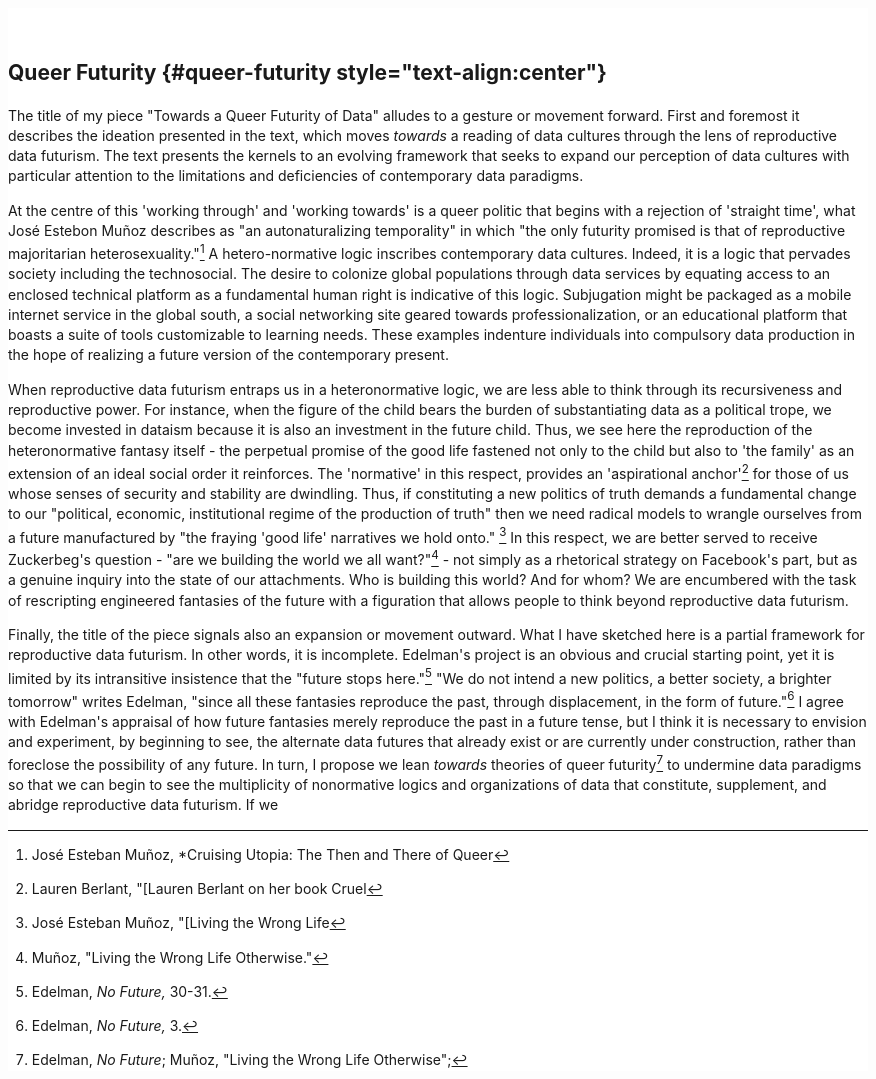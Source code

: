  

**Queer Futurity** {#queer-futurity style="text-align:center"}
------------------

The title of my piece "Towards a Queer Futurity of Data" alludes to a
gesture or movement forward. First and foremost it describes the
ideation presented in the text, which moves *towards* a reading of data
cultures through the lens of reproductive data futurism. The text
presents the kernels to an evolving framework that seeks to expand our
perception of data cultures with particular attention to the limitations
and deficiencies of contemporary data paradigms.

At the centre of this 'working through' and 'working towards' is a queer
politic that begins with a rejection of 'straight time', what José
Estebon Muñoz describes as "an autonaturalizing temporality" in which
"the only futurity promised is that of reproductive majoritarian
heterosexuality."[^66] A hetero-normative logic inscribes contemporary
data cultures. Indeed, it is a logic that pervades society including the
technosocial. The desire to colonize global populations through data
services by equating access to an enclosed technical platform as a
fundamental human right is indicative of this logic. Subjugation might
be packaged as a mobile internet service in the global south, a social
networking site geared towards professionalization, or an educational
platform that boasts a suite of tools customizable to learning needs.
These examples indenture individuals into compulsory data production in
the hope of realizing a future version of the contemporary present.

When reproductive data futurism entraps us in a heteronormative logic,
we are less able to think through its recursiveness and reproductive
power. For instance, when the figure of the child bears the burden of
substantiating data as a political trope, we become invested in dataism
because it is also an investment in the future child. Thus, we see here
the reproduction of the heteronormative fantasy itself - the perpetual
promise of the good life fastened not only to the child but also to 'the
family' as an extension of an ideal social order it reinforces. The
'normative' in this respect, provides an 'aspirational anchor'[^67] for
those of us whose senses of security and stability are dwindling. Thus,
if constituting a new politics of truth demands a fundamental change to
our "political, economic, institutional regime of the production of
truth" then we need radical models to wrangle ourselves from a future
manufactured by "the fraying 'good life' narratives we hold onto." [^68]
In this respect, we are better served to receive Zuckerbeg's question -
"are we building the world we all want?"[^69] - not simply as a
rhetorical strategy on Facebook's part, but as a genuine inquiry into
the state of our attachments. Who is building this world? And for whom?
We are encumbered with the task of rescripting engineered fantasies of
the future with a figuration that allows people to think beyond
reproductive data futurism.

Finally, the title of the piece signals also an expansion or movement
outward. What I have sketched here is a partial framework for
reproductive data futurism. In other words, it is incomplete. Edelman's
project is an obvious and crucial starting point, yet it is limited by
its intransitive insistence that the "future stops here."[^70] "We do
not intend a new politics, a better society, a brighter tomorrow" writes
Edelman, "since all these fantasies reproduce the past, through
displacement, in the form of future."[^71] I agree with Edelman's
appraisal of how future fantasies merely reproduce the past in a future
tense, but I think it is necessary to envision and experiment, by
beginning to see, the alternate data futures that already exist or are
currently under construction, rather than foreclose the possibility of
any future. In turn, I propose we lean *towards* theories of queer
futurity[^72] to undermine data paradigms so that we can begin to see
the multiplicity of nonormative logics and organizations of data that
constitute, supplement, and abridge reproductive data futurism. If we

[^1]: Mark Zuckerberg, \"[Building Global
[^2]: Zuckerberg, "Building Global Community."
[^3]: Zuckerberg, "Building Global Community."
[^4]: Zuckerberg, "Building Global Community."
[^5]: Brian X. Chen, \"[I Downloaded the Information That Facebook Has
[^6]: For instance, see: Chris Anderson, \"[The End of Theory: The Data
[^7]: Alexander R. Galloway, *Protocol: How Control Exists after
[^8]: Galloway, *Protocol*, 142.
[^9]: Wendy Hui Kyong Chun, *Control and Freedom: Power and Paranoia in
[^10]: Chun, *Control and Freedom*, 7.
[^11]: Orit Halpern, *Beautiful Data: A History of Vision and Reason
[^12]: Michel Foucault, *Power/knowledge: Selected Interviews and Other
[^13]: Foucault, *Power/knowledge*, 133.
[^14]: Foucault, *Power/knowledge,* 133.
[^15]: Jose van Dijck, "Datafication, Dataism and Dataveillance: Big
[^16]: van Dijck, "Datafication, Dataism and Dataveillance: Big Data
[^17]: Chris Anderson, \"[The End of Theory: The Data Deluge Makes the
[^18]: Anderson, "The End of Theory", 2008.
[^19]: van Dijck, "Datafication, Dataism and Dataveillance: Big Data
[^20]: Lee Edelman, *No Future: Queer Theory and the Death Drive*
[^21]: Edelman, *No Future,* 151.
[^22]: Edelman, *No Future,* 11.
[^23]: Mark Zuckerberg, \"[Building Global
[^24]: Clare Birchall, "Shareveillance: Subjectivity between Open and
[^25]: Brad Smith, \"[Microsoft-LinkedIn Deal Cleared by Regulators,
[^26]: Smith, "Microsoft-LinkedIn Deal Cleared by Regulators."
[^27]: Trudeau quoted in, Tyler Irving, \"[Google to Build Living
[^28]: Rob Kitchin, *The Data Revolution: Big Data, Open Data, Data
[^29]: Edelman, *No Future,* 3.
[^30]: André Brock, "Beyond the Pale: The Blackbird Web Browser's
[^31]: Zuckerberg, \"B[uilding Global
[^32]: Zuckerberg, "Building Global Community."
[^33]: Tamara Shepherd, \"[Reading the Zuckerberg
[^34]: Mark Zuckerberg, \"[Is Connectivity a Human
[^35]: Zuckerberg, "Is Connectivity a Human Right?", 4.
[^36]: Zuckerberg, "Is Connectivity a Human Right?"
[^37]: Jessi Hempel, \"[What Happened to Facebook's Grand Plan to Wire
[^38]: *[Transcript: Vice President Gore on CNN's 'Late
[^39]: Zuckerberg, \"[Building Global
[^40]: Zuckerberg in, Josh Constine, \"[Facebook Beats in Q1 and Boosts
[^41]: Louis Althusser, "Ideology and Ideological State Apparatuses,"
[^42]: Danah Boyd and Kate Crawford, "Critical Questions For Big
[^43]: Rachel Metz, \"[Facebook's app for kids should freak parents
[^44]: Edelman, *No Future,* 11.
[^45]: Frederic Lardinois, \"[Google says its G Suite for Education now
[^46]: Jeremy Gillula and Sophia Cope, \"[Google changes its tune when
[^47]: Lauren Berlant, *Cruel Optimism* (Durham: Duke University Press,
[^48]: Zuckerberg, \"[Building Global
[^49]: Berlant, *Cruel Optimism*, 11.
[^50]: Berlant, *Cruel Optimism*, 23.
[^51]: Berlant, *Cruel Optimism*, 24.
[^52]: Berlant, *Cruel Optimism*, 43.
[^53]: Berlant, *Cruel Optimism*, 1.
[^54]: Berlant, *Cruel Optimism*, 10.
[^55]: Berlant, *Cruel Optimism*, 24.
[^56]: Berlant, *Cruel Optimism*, 24.
[^57]: Berlant, *Cruel Optimism,* 259.
[^58]: Berlant, *Cruel Optimism*, 2.
[^59]: Berlant, *Cruel Optimism*, 1.
[^60]: Berlant, *Cruel Optimism*, 1.
[^61]: Edelman, *No Future*, 4.
[^62]: Berlant, *Cruel Optimism*, 18.
[^63]: Berlant, *Cruel Optimism*, 5.
[^64]: Berlant, *Cruel Optimism*, 11.
[^65]: Berlant, *Cruel Optimism*, 199.
[^66]: José Esteban Muñoz, *Cruising Utopia: The Then and There of Queer
[^67]: Lauren Berlant, \"[Lauren Berlant on her book Cruel
[^68]: José Esteban Muñoz, \"[Living the Wrong Life
[^69]: Muñoz, "Living the Wrong Life Otherwise."
[^70]: Edelman, *No Future,* 30-31.
[^71]: Edelman, *No Future,* 3.
[^72]: Edelman, *No Future*; Muñoz, "Living the Wrong Life Otherwise";